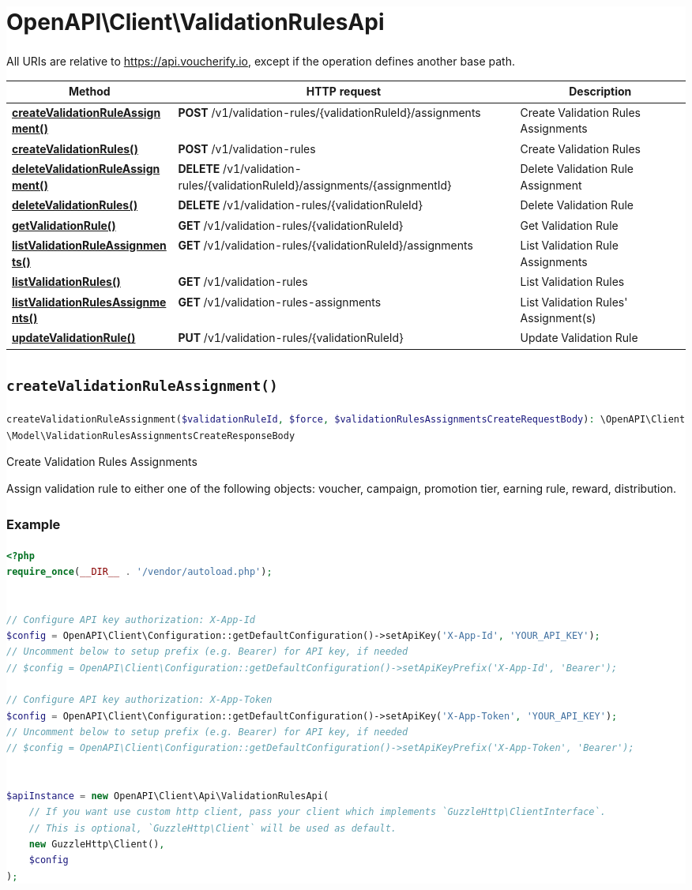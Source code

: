 # OpenAPI\Client\ValidationRulesApi

All URIs are relative to https://api.voucherify.io, except if the operation defines another base path.

| Method | HTTP request | Description |
| ------------- | ------------- | ------------- |
| [**createValidationRuleAssignment()**](ValidationRulesApi.md#createValidationRuleAssignment) | **POST** /v1/validation-rules/{validationRuleId}/assignments | Create Validation Rules Assignments |
| [**createValidationRules()**](ValidationRulesApi.md#createValidationRules) | **POST** /v1/validation-rules | Create Validation Rules |
| [**deleteValidationRuleAssignment()**](ValidationRulesApi.md#deleteValidationRuleAssignment) | **DELETE** /v1/validation-rules/{validationRuleId}/assignments/{assignmentId} | Delete Validation Rule Assignment |
| [**deleteValidationRules()**](ValidationRulesApi.md#deleteValidationRules) | **DELETE** /v1/validation-rules/{validationRuleId} | Delete Validation Rule |
| [**getValidationRule()**](ValidationRulesApi.md#getValidationRule) | **GET** /v1/validation-rules/{validationRuleId} | Get Validation Rule |
| [**listValidationRuleAssignments()**](ValidationRulesApi.md#listValidationRuleAssignments) | **GET** /v1/validation-rules/{validationRuleId}/assignments | List Validation Rule Assignments |
| [**listValidationRules()**](ValidationRulesApi.md#listValidationRules) | **GET** /v1/validation-rules | List Validation Rules |
| [**listValidationRulesAssignments()**](ValidationRulesApi.md#listValidationRulesAssignments) | **GET** /v1/validation-rules-assignments | List Validation Rules&#39; Assignment(s) |
| [**updateValidationRule()**](ValidationRulesApi.md#updateValidationRule) | **PUT** /v1/validation-rules/{validationRuleId} | Update Validation Rule |


## `createValidationRuleAssignment()`

```php
createValidationRuleAssignment($validationRuleId, $force, $validationRulesAssignmentsCreateRequestBody): \OpenAPI\Client\Model\ValidationRulesAssignmentsCreateResponseBody
```

Create Validation Rules Assignments

Assign validation rule to either one of the following objects: voucher, campaign, promotion tier, earning rule, reward, distribution.

### Example

```php
<?php
require_once(__DIR__ . '/vendor/autoload.php');


// Configure API key authorization: X-App-Id
$config = OpenAPI\Client\Configuration::getDefaultConfiguration()->setApiKey('X-App-Id', 'YOUR_API_KEY');
// Uncomment below to setup prefix (e.g. Bearer) for API key, if needed
// $config = OpenAPI\Client\Configuration::getDefaultConfiguration()->setApiKeyPrefix('X-App-Id', 'Bearer');

// Configure API key authorization: X-App-Token
$config = OpenAPI\Client\Configuration::getDefaultConfiguration()->setApiKey('X-App-Token', 'YOUR_API_KEY');
// Uncomment below to setup prefix (e.g. Bearer) for API key, if needed
// $config = OpenAPI\Client\Configuration::getDefaultConfiguration()->setApiKeyPrefix('X-App-Token', 'Bearer');


$apiInstance = new OpenAPI\Client\Api\ValidationRulesApi(
    // If you want use custom http client, pass your client which implements `GuzzleHttp\ClientInterface`.
    // This is optional, `GuzzleHttp\Client` will be used as default.
    new GuzzleHttp\Client(),
    $config
);
```